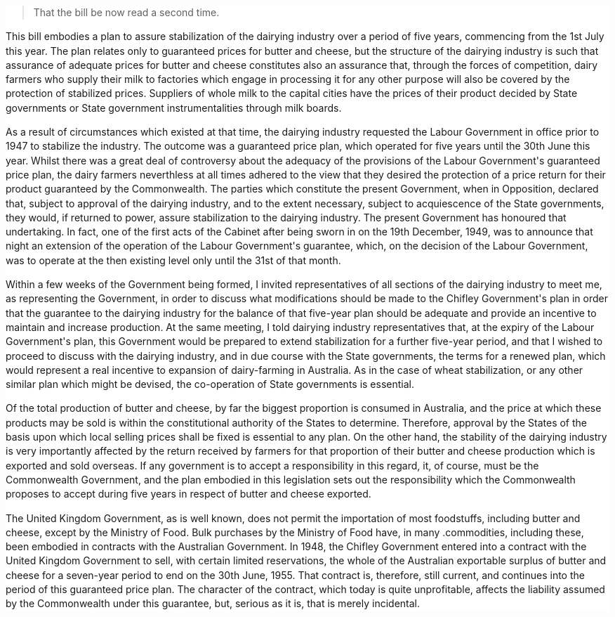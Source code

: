   >That the bill be now read a second time. 

This bill embodies a plan to assure stabilization of the dairying industry over a period of five years, commencing from the 1st July this year. The plan relates only to guaranteed prices for butter and cheese, but the structure of the dairying industry is such that assurance of adequate prices for butter and cheese constitutes also an assurance that, through the forces of competition, dairy farmers who supply their milk to factories which engage in processing it for any other purpose will also be covered by the protection of stabilized prices. Suppliers of whole milk to the capital cities have the prices of their product decided by State governments or State government instrumentalities through milk boards. 

As a result of circumstances which existed at that time, the dairying industry requested the Labour Government in office prior to 1947 to stabilize the industry. The outcome was a guaranteed price plan, which operated for five years until the 30th June this year. Whilst there was a great deal of controversy about the adequacy of the provisions of the Labour Government's guaranteed price plan, the dairy farmers  neverthless  at all times adhered to the view that they desired the protection of a price return for their product guaranteed by the Commonwealth. The parties which constitute the present Government, when in Opposition, declared that, subject to approval of the dairying industry, and to the extent necessary, subject to acquiescence of the State governments, they would, if returned to power, assure stabilization to the dairying industry. The present Government has honoured that undertaking. In fact, one of the first acts of the Cabinet after being sworn in on the 19th December, 1949, was to announce that night an extension of the operation of the Labour Government's guarantee, which, on the decision of the Labour Government, was to operate at the then existing level only until the 31st of that month. 

Within a few weeks of the Government being formed, I invited representatives of all sections of the dairying  industry to meet me, as representing the Government, in order to discuss what modifications should be made to the Chifley Government's plan in order that the guarantee to the dairying industry for the balance of that five-year plan should be adequate and provide an incentive to maintain and increase production. At the same meeting, I told dairying industry representatives that, at the expiry of the Labour Government's plan, this Government would be prepared to extend stabilization for a further five-year period, and that I wished to proceed to discuss with the dairying industry, and in due course with the State governments, the terms for a renewed plan, which would represent a real incentive to expansion of dairy-farming in Australia. As in the case of wheat stabilization, or any other similar plan which might be devised, the co-operation of State governments is essential. 

Of the total production of butter and cheese, by far the biggest proportion is consumed in Australia, and the price at which these products may be sold is within the constitutional authority of the States to determine. Therefore, approval by the States of the basis upon which local selling prices shall be fixed is essential to any plan. On the other hand, the stability of the dairying industry is very importantly affected by the return received by farmers for that proportion of their butter and cheese production which is exported and sold overseas. If any government is to accept a responsibility in this regard, it, of course, must be the Commonwealth Government, and the plan embodied in this legislation sets out the responsibility which the Commonwealth proposes to accept during five years in respect of butter and cheese exported. 

The United Kingdom Government, as is well known, does not permit the importation of most foodstuffs, including butter and cheese, except by the Ministry of Food. Bulk purchases by the Ministry of Food have, in many .commodities, including these, been embodied in contracts with the Australian Government. In 1948, the Chifley Government entered into a contract with the United Kingdom Government to sell, with certain limited reservations, the whole of the Australian exportable surplus of butter and cheese for a seven-year period to end on the 30th June, 1955. That contract is, therefore, still current, and continues into the period of this guaranteed price plan. The character of the contract, which today is quite unprofitable, affects the liability assumed by the Commonwealth under this guarantee, but, serious as it is, that is merely incidental. 
